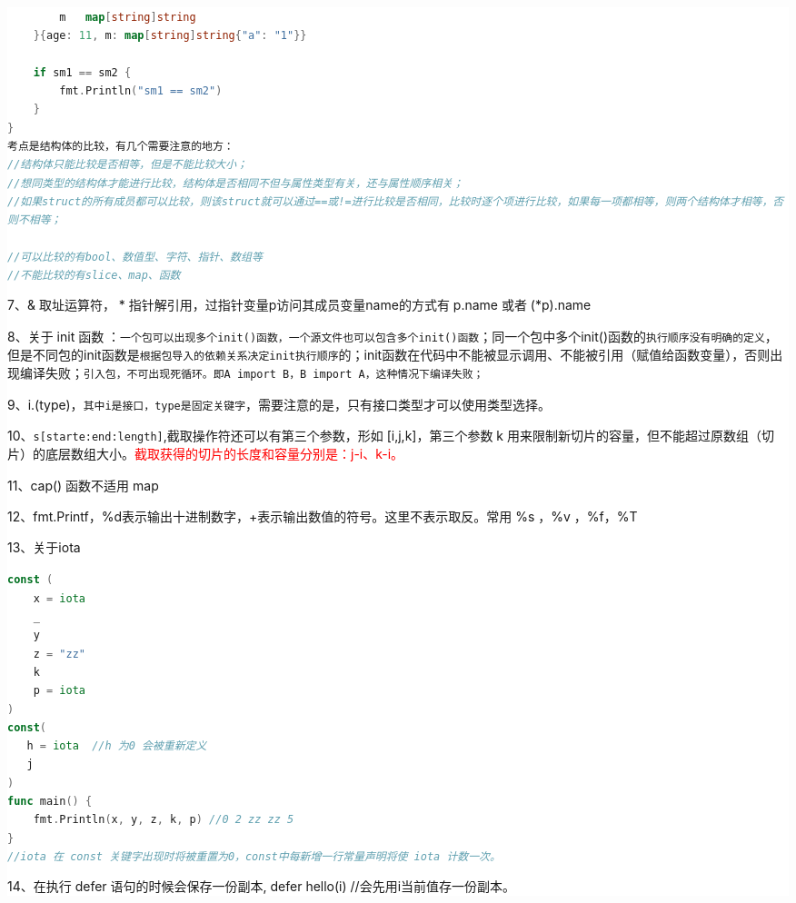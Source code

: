 ```go
        m   map[string]string
    }{age: 11, m: map[string]string{"a": "1"}}

    if sm1 == sm2 {
        fmt.Println("sm1 == sm2")
    }
}
考点是结构体的比较，有几个需要注意的地方：
//结构体只能比较是否相等，但是不能比较大小；
//想同类型的结构体才能进行比较，结构体是否相同不但与属性类型有关，还与属性顺序相关；
//如果struct的所有成员都可以比较，则该struct就可以通过==或!=进行比较是否相同，比较时逐个项进行比较，如果每一项都相等，则两个结构体才相等，否则不相等；

//可以比较的有bool、数值型、字符、指针、数组等
//不能比较的有slice、map、函数
```

7、& 取址运算符， * 指针解引用，过指针变量p访问其成员变量name的方式有 p.name  或者 (*p).name

8、关于 init 函数 ：`一个包可以出现多个init()函数，一个源文件也可以包含多个init()函数`；同一个包中多个init()函数的`执行顺序没有明确的定义`，但是不同包的init函数是`根据包导入的依赖关系决定init执行顺序`的；init函数在代码中不能被显示调用、不能被引用（赋值给函数变量），否则出现编译失败；`引入包，不可出现死循环。即A import B，B import A，这种情况下编译失败；`

9、i.(type)，`其中i是接口，type是固定关键字`，需要注意的是，只有接口类型才可以使用类型选择。

10、`s[starte:end:length]`,截取操作符还可以有第三个参数，形如 [i,j,k]，第三个参数 k 用来限制新切片的容量，但不能超过原数组（切片）的底层数组大小。<font color="red">截取获得的切片的长度和容量分别是：j-i、k-i。</font>

11、cap() 函数不适用 map

12、fmt.Printf，%d表示输出十进制数字，+表示输出数值的符号。这里不表示取反。常用 %s ，%v ，%f，%T

13、关于iota

```go
const (
    x = iota
    _
    y
    z = "zz"
    k
    p = iota
)
const(
   h = iota  //h 为0 会被重新定义
   j
)
func main() {
    fmt.Println(x, y, z, k, p) //0 2 zz zz 5
}
//iota 在 const 关键字出现时将被重置为0，const中每新增一行常量声明将使 iota 计数一次。

```

14、在执行 defer 语句的时候会保存一份副本,  defer hello(i) //会先用i当前值存一份副本。
